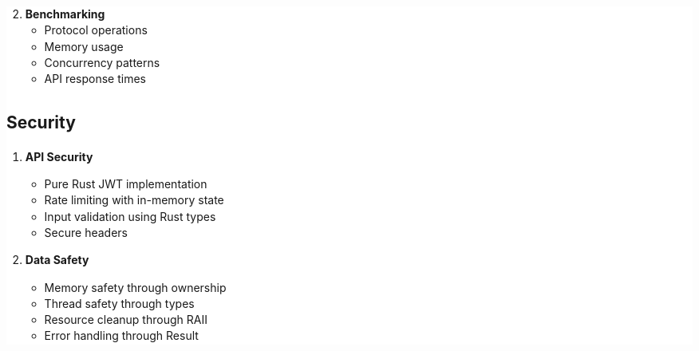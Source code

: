 2. **Benchmarking**
   - Protocol operations
   - Memory usage
   - Concurrency patterns
   - API response times

## Security

1. **API Security**

   - Pure Rust JWT implementation
   - Rate limiting with in-memory state
   - Input validation using Rust types
   - Secure headers

2. **Data Safety**
   - Memory safety through ownership
   - Thread safety through types
   - Resource cleanup through RAII
   - Error handling through Result
